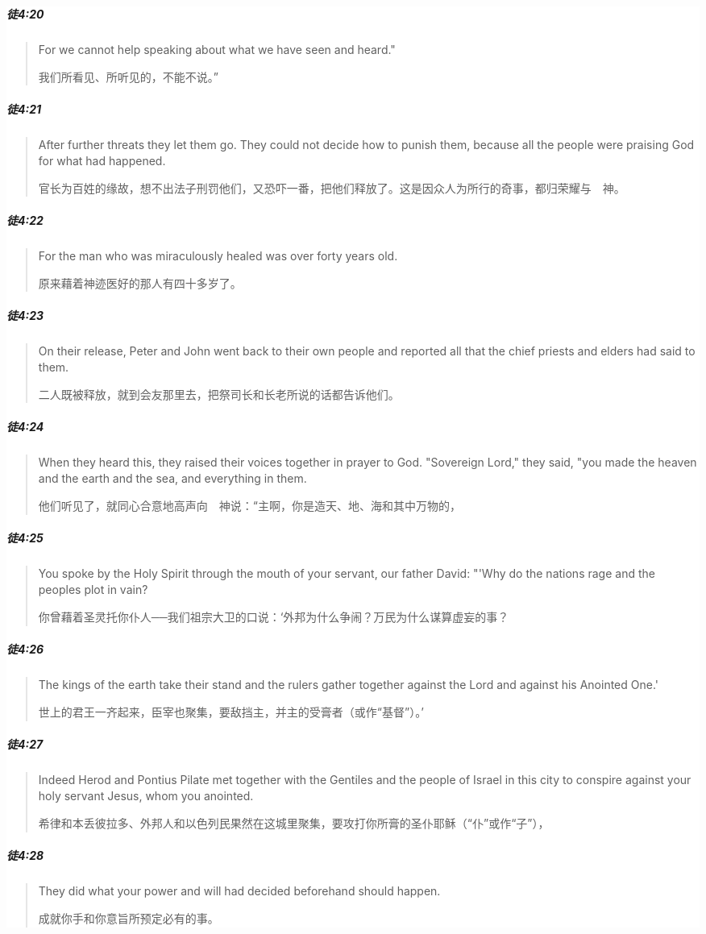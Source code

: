 
##### 徒4:20
> For we cannot help speaking about what we have seen and heard."
>
> 我们所看见、所听见的，不能不说。”


##### 徒4:21
> After further threats they let them go. They could not decide how to punish them, because all the people were praising God for what had happened.
>
> 官长为百姓的缘故，想不出法子刑罚他们，又恐吓一番，把他们释放了。这是因众人为所行的奇事，都归荣耀与　神。


##### 徒4:22
> For the man who was miraculously healed was over forty years old.
>
> 原来藉着神迹医好的那人有四十多岁了。


##### 徒4:23
> On their release, Peter and John went back to their own people and reported all that the chief priests and elders had said to them.
>
> 二人既被释放，就到会友那里去，把祭司长和长老所说的话都告诉他们。


##### 徒4:24
> When they heard this, they raised their voices together in prayer to God. "Sovereign Lord," they said, "you made the heaven and the earth and the sea, and everything in them.
>
> 他们听见了，就同心合意地高声向　神说：“主啊，你是造天、地、海和其中万物的，


##### 徒4:25
> You spoke by the Holy Spirit through the mouth of your servant, our father David: "'Why do the nations rage and the peoples plot in vain?
>
> 你曾藉着圣灵托你仆人──我们祖宗大卫的口说：‘外邦为什么争闹？万民为什么谋算虚妄的事？


##### 徒4:26
> The kings of the earth take their stand and the rulers gather together against the Lord and against his Anointed One.'
>
> 世上的君王一齐起来，臣宰也聚集，要敌挡主，并主的受膏者（或作“基督”）。’


##### 徒4:27
> Indeed Herod and Pontius Pilate met together with the Gentiles and the people of Israel in this city to conspire against your holy servant Jesus, whom you anointed.
>
> 希律和本丢彼拉多、外邦人和以色列民果然在这城里聚集，要攻打你所膏的圣仆耶稣（“仆”或作“子”），


##### 徒4:28
> They did what your power and will had decided beforehand should happen.
>
> 成就你手和你意旨所预定必有的事。
